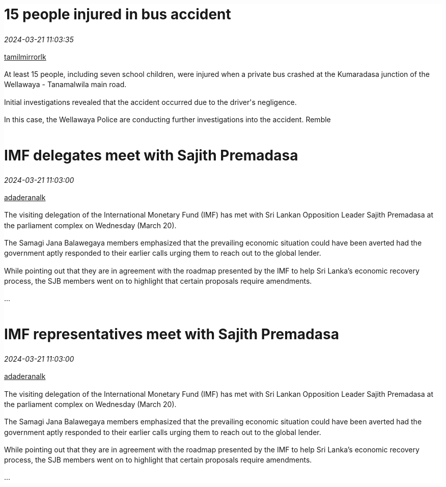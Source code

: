 

# 15 people injured in bus accident

*2024-03-21 11:03:35*

[tamilmirrorlk](https://www.tamilmirror.lk/செய்திகள்/பஸ்-விபத்தில்-மாணவர்கள்-உட்பட-15-பேர்-காயம்/175-334975)

At least 15 people, including seven school children, were injured when a private bus crashed at the Kumaradasa junction of the Wellawaya - Tanamalwila main road.

Initial investigations revealed that the accident occurred due to the driver's negligence.

In this case, the Wellawaya Police are conducting further investigations into the accident. Remble



# IMF delegates meet with Sajith Premadasa

*2024-03-21 11:03:00*

[adaderanalk](https://www.adaderana.lk/news/98097/imf-delegates-meet-with-sajith-premadasa)

The visiting delegation of the International Monetary Fund (IMF) has met with Sri Lankan Opposition Leader Sajith Premadasa at the parliament complex on Wednesday (March 20).

The Samagi Jana Balawegaya members emphasized that the prevailing economic situation could have been averted had the government aptly responded to their earlier calls urging them to reach out to the global lender.

While pointing out that they are in agreement with the roadmap presented by the IMF to help Sri Lanka’s economic recovery process, the SJB members went on to highlight that certain proposals require amendments.

...



# IMF representatives meet with Sajith Premadasa

*2024-03-21 11:03:00*

[adaderanalk](https://www.adaderana.lk/news/98097/imf-representatives-meet-with-sajith-premadasa)

The visiting delegation of the International Monetary Fund (IMF) has met with Sri Lankan Opposition Leader Sajith Premadasa at the parliament complex on Wednesday (March 20).

The Samagi Jana Balawegaya members emphasized that the prevailing economic situation could have been averted had the government aptly responded to their earlier calls urging them to reach out to the global lender.

While pointing out that they are in agreement with the roadmap presented by the IMF to help Sri Lanka’s economic recovery process, the SJB members went on to highlight that certain proposals require amendments.

...
